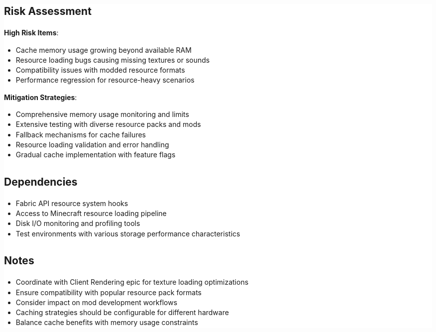 ## Risk Assessment
**High Risk Items**:
- Cache memory usage growing beyond available RAM
- Resource loading bugs causing missing textures or sounds
- Compatibility issues with modded resource formats
- Performance regression for resource-heavy scenarios

**Mitigation Strategies**:
- Comprehensive memory usage monitoring and limits
- Extensive testing with diverse resource packs and mods
- Fallback mechanisms for cache failures
- Resource loading validation and error handling
- Gradual cache implementation with feature flags

## Dependencies
- Fabric API resource system hooks
- Access to Minecraft resource loading pipeline
- Disk I/O monitoring and profiling tools
- Test environments with various storage performance characteristics

## Notes
- Coordinate with Client Rendering epic for texture loading optimizations
- Ensure compatibility with popular resource pack formats
- Consider impact on mod development workflows
- Caching strategies should be configurable for different hardware
- Balance cache benefits with memory usage constraints